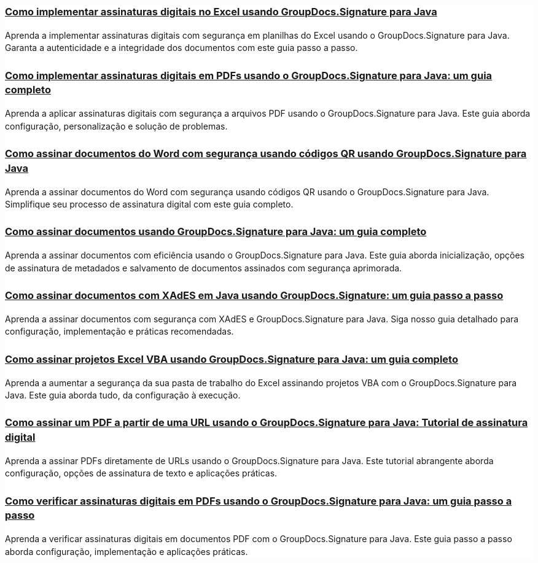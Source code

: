 ### [Como implementar assinaturas digitais no Excel usando GroupDocs.Signature para Java](./digital-signature-excel-groupdocs-java/)
Aprenda a implementar assinaturas digitais com segurança em planilhas do Excel usando o GroupDocs.Signature para Java. Garanta a autenticidade e a integridade dos documentos com este guia passo a passo.

### [Como implementar assinaturas digitais em PDFs usando o GroupDocs.Signature para Java: um guia completo](./implement-digital-signatures-pdf-groupdocs-java/)
Aprenda a aplicar assinaturas digitais com segurança a arquivos PDF usando o GroupDocs.Signature para Java. Este guia aborda configuração, personalização e solução de problemas.

### [Como assinar documentos do Word com segurança usando códigos QR usando GroupDocs.Signature para Java](./groupdocs-signature-java-word-documents-qr-code/)
Aprenda a assinar documentos do Word com segurança usando códigos QR usando o GroupDocs.Signature para Java. Simplifique seu processo de assinatura digital com este guia completo.

### [Como assinar documentos usando GroupDocs.Signature para Java: um guia completo](./groupdocs-signature-java-document-signing-guide/)
Aprenda a assinar documentos com eficiência usando o GroupDocs.Signature para Java. Este guia aborda inicialização, opções de assinatura de metadados e salvamento de documentos assinados com segurança aprimorada.

### [Como assinar documentos com XAdES em Java usando GroupDocs.Signature: um guia passo a passo](./sign-documents-xades-java-groupdocs-signature/)
Aprenda a assinar documentos com segurança com XAdES e GroupDocs.Signature para Java. Siga nosso guia detalhado para configuração, implementação e práticas recomendadas.

### [Como assinar projetos Excel VBA usando GroupDocs.Signature para Java: um guia completo](./sign-excel-vba-projects-groupdocs-signature-java/)
Aprenda a aumentar a segurança da sua pasta de trabalho do Excel assinando projetos VBA com o GroupDocs.Signature para Java. Este guia aborda tudo, da configuração à execução.

### [Como assinar um PDF a partir de uma URL usando o GroupDocs.Signature para Java: Tutorial de assinatura digital](./sign-pdf-from-url-groupdocs-signature-java/)
Aprenda a assinar PDFs diretamente de URLs usando o GroupDocs.Signature para Java. Este tutorial abrangente aborda configuração, opções de assinatura de texto e aplicações práticas.

### [Como verificar assinaturas digitais em PDFs usando o GroupDocs.Signature para Java: um guia passo a passo](./verify-digital-signatures-pdf-groupdocs-java/)
Aprenda a verificar assinaturas digitais em documentos PDF com o GroupDocs.Signature para Java. Este guia passo a passo aborda configuração, implementação e aplicações práticas.
